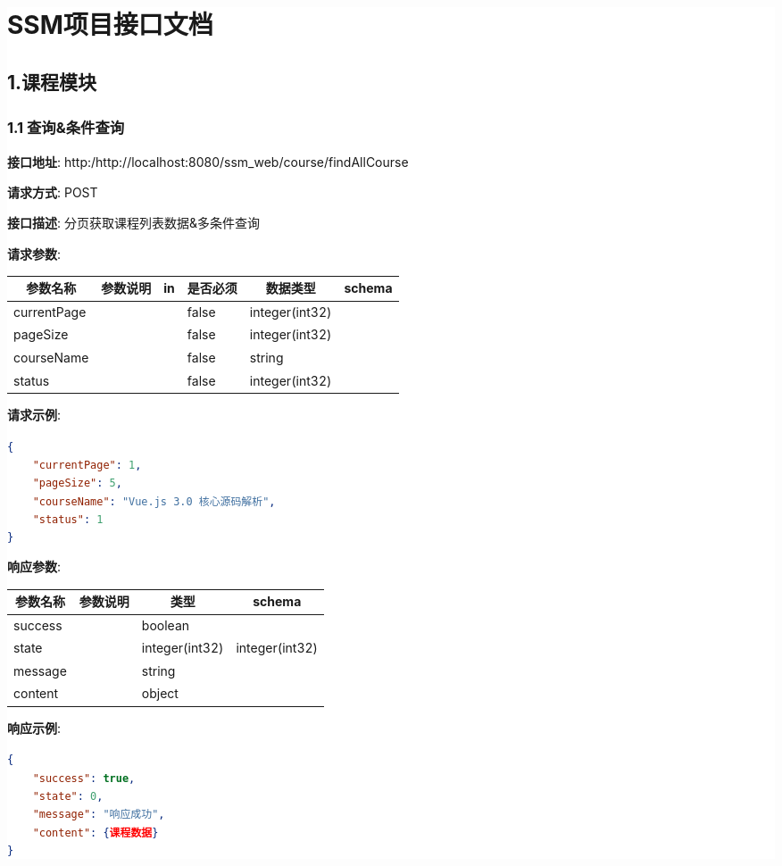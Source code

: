 # SSM项目接口文档

## 1.课程模块

### 1.1 查询&条件查询

**接口地址**: http:/http://localhost:8080/ssm_web/course/findAllCourse 

**请求方式**: POST

**接口描述**: 分页获取课程列表数据&多条件查询

**请求参数**:

| 参数名称    | 参数说明 | in   | 是否必须 | 数据类型       | schema |
| ----------- | -------- | ---- | -------- | -------------- | ------ |
| currentPage |          |      | false    | integer(int32) |        |
| pageSize    |          |      | false    | integer(int32) |        |
| courseName  |          |      | false    | string         |        |
| status      |          |      | false    | integer(int32) |        |

**请求示例**:

```json
{
	"currentPage": 1,
	"pageSize": 5,
	"courseName": "Vue.js 3.0 核心源码解析",
	"status": 1
}
```

**响应参数**:

| 参数名称 | 参数说明 | 类型           | schema         |
| -------- | -------- | -------------- | -------------- |
| success  |          | boolean        |                |
| state    |          | integer(int32) | integer(int32) |
| message  |          | string         |                |
| content  |          | object         |                |

**响应示例**:

```json
{
	"success": true,
	"state": 0,
	"message": "响应成功",
	"content": {课程数据}
}
```
